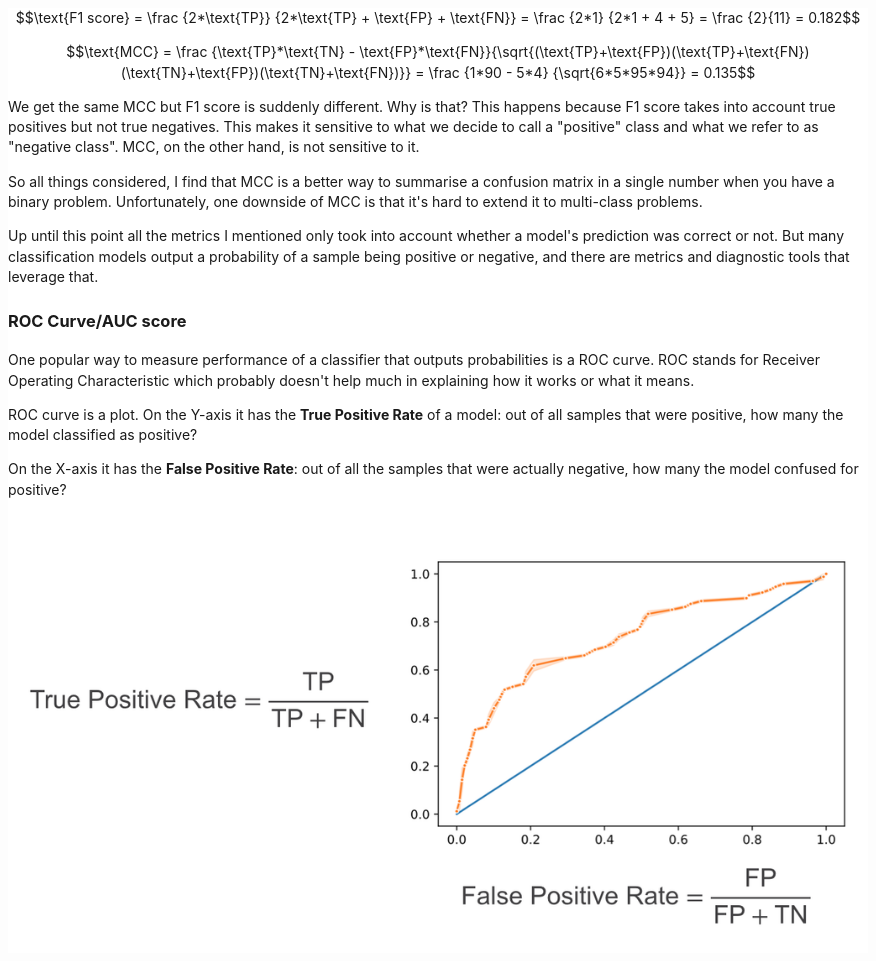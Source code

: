 $$\text{F1 score} = \frac {2*\text{TP}} {2*\text{TP} + \text{FP} + \text{FN}} = \frac {2*1} {2*1 + 4 + 5} = \frac {2}{11} = 0.182$$

$$\text{MCC} = \frac {\text{TP}*\text{TN} - \text{FP}*\text{FN}}{\sqrt{(\text{TP}+\text{FP})(\text{TP}+\text{FN})(\text{TN}+\text{FP})(\text{TN}+\text{FN})}} = \frac {1*90 - 5*4} {\sqrt{6*5*95*94}} = 0.135$$

We get the same MCC but F1 score is suddenly different. Why is that? This happens because F1 score takes into account 
true positives but not true negatives. This makes it sensitive to what we decide to call a "positive" class and what we 
refer to as "negative class". MCC, on the other hand, is not sensitive to it. 

So all things considered, I find that MCC is a better way to summarise a confusion matrix in a single number when you 
have a binary problem. Unfortunately, one downside of MCC is that it's hard to extend it to multi-class problems. 

Up until this point all the metrics I mentioned only took into account whether a model's prediction was correct or not. 
But many classification models output a probability of a sample being positive or negative, and there are metrics and 
diagnostic tools that leverage that. 

### ROC Curve/AUC score

One popular way to measure performance of a classifier that outputs probabilities is a ROC curve. ROC stands for 
Receiver Operating Characteristic which probably doesn't help much in explaining how it works or what it means. 

ROC curve is a plot. On the Y-axis it has the **True Positive Rate** of a model: out of all samples that were positive, 
how many the model classified as positive?
 
On the X-axis it has the **False Positive Rate**: out of all the samples that were actually negative, how many the model 
confused for positive?

![ROC curve](/images/metrics/roc-curve-2.png)

